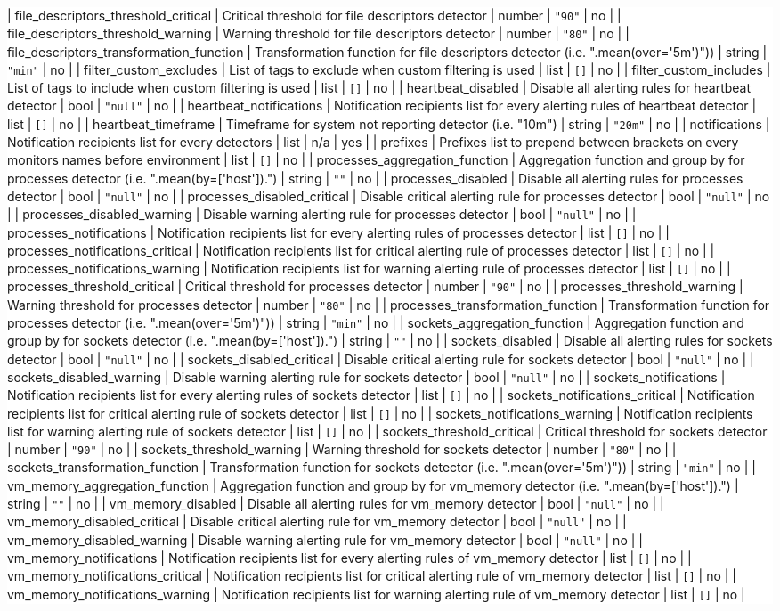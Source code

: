 | file\_descriptors\_threshold\_critical | Critical threshold for file descriptors detector | number | `"90"` | no |
| file\_descriptors\_threshold\_warning | Warning threshold for file descriptors detector | number | `"80"` | no |
| file\_descriptors\_transformation\_function | Transformation function for file descriptors detector (i.e. \".mean(over='5m')\")) | string | `"min"` | no |
| filter\_custom\_excludes | List of tags to exclude when custom filtering is used | list | `[]` | no |
| filter\_custom\_includes | List of tags to include when custom filtering is used | list | `[]` | no |
| heartbeat\_disabled | Disable all alerting rules for heartbeat detector | bool | `"null"` | no |
| heartbeat\_notifications | Notification recipients list for every alerting rules of heartbeat detector | list | `[]` | no |
| heartbeat\_timeframe | Timeframe for system not reporting detector \(i.e. "10m"\) | string | `"20m"` | no |
| notifications | Notification recipients list for every detectors | list | n/a | yes |
| prefixes | Prefixes list to prepend between brackets on every monitors names before environment | list | `[]` | no |
| processes\_aggregation\_function | Aggregation function and group by for processes detector \(i.e. ".mean\(by=\['host'\]\)."\) | string | `""` | no |
| processes\_disabled | Disable all alerting rules for processes detector | bool | `"null"` | no |
| processes\_disabled\_critical | Disable critical alerting rule for processes detector | bool | `"null"` | no |
| processes\_disabled\_warning | Disable warning alerting rule for processes detector | bool | `"null"` | no |
| processes\_notifications | Notification recipients list for every alerting rules of processes detector | list | `[]` | no |
| processes\_notifications\_critical | Notification recipients list for critical alerting rule of processes detector | list | `[]` | no |
| processes\_notifications\_warning | Notification recipients list for warning alerting rule of processes detector | list | `[]` | no |
| processes\_threshold\_critical | Critical threshold for processes detector | number | `"90"` | no |
| processes\_threshold\_warning | Warning threshold for processes detector | number | `"80"` | no |
| processes\_transformation\_function | Transformation function for processes detector (i.e. \".mean(over='5m')\")) | string | `"min"` | no |
| sockets\_aggregation\_function | Aggregation function and group by for sockets detector \(i.e. ".mean\(by=\['host'\]\)."\) | string | `""` | no |
| sockets\_disabled | Disable all alerting rules for sockets detector | bool | `"null"` | no |
| sockets\_disabled\_critical | Disable critical alerting rule for sockets detector | bool | `"null"` | no |
| sockets\_disabled\_warning | Disable warning alerting rule for sockets detector | bool | `"null"` | no |
| sockets\_notifications | Notification recipients list for every alerting rules of sockets detector | list | `[]` | no |
| sockets\_notifications\_critical | Notification recipients list for critical alerting rule of sockets detector | list | `[]` | no |
| sockets\_notifications\_warning | Notification recipients list for warning alerting rule of sockets detector | list | `[]` | no |
| sockets\_threshold\_critical | Critical threshold for sockets detector | number | `"90"` | no |
| sockets\_threshold\_warning | Warning threshold for sockets detector | number | `"80"` | no |
| sockets\_transformation\_function | Transformation function for sockets detector (i.e. \".mean(over='5m')\")) | string | `"min"` | no |
| vm\_memory\_aggregation\_function | Aggregation function and group by for vm\_memory detector \(i.e. ".mean\(by=\['host'\]\)."\) | string | `""` | no |
| vm\_memory\_disabled | Disable all alerting rules for vm\_memory detector | bool | `"null"` | no |
| vm\_memory\_disabled\_critical | Disable critical alerting rule for vm\_memory detector | bool | `"null"` | no |
| vm\_memory\_disabled\_warning | Disable warning alerting rule for vm\_memory detector | bool | `"null"` | no |
| vm\_memory\_notifications | Notification recipients list for every alerting rules of vm\_memory detector | list | `[]` | no |
| vm\_memory\_notifications\_critical | Notification recipients list for critical alerting rule of vm\_memory detector | list | `[]` | no |
| vm\_memory\_notifications\_warning | Notification recipients list for warning alerting rule of vm\_memory detector | list | `[]` | no |
